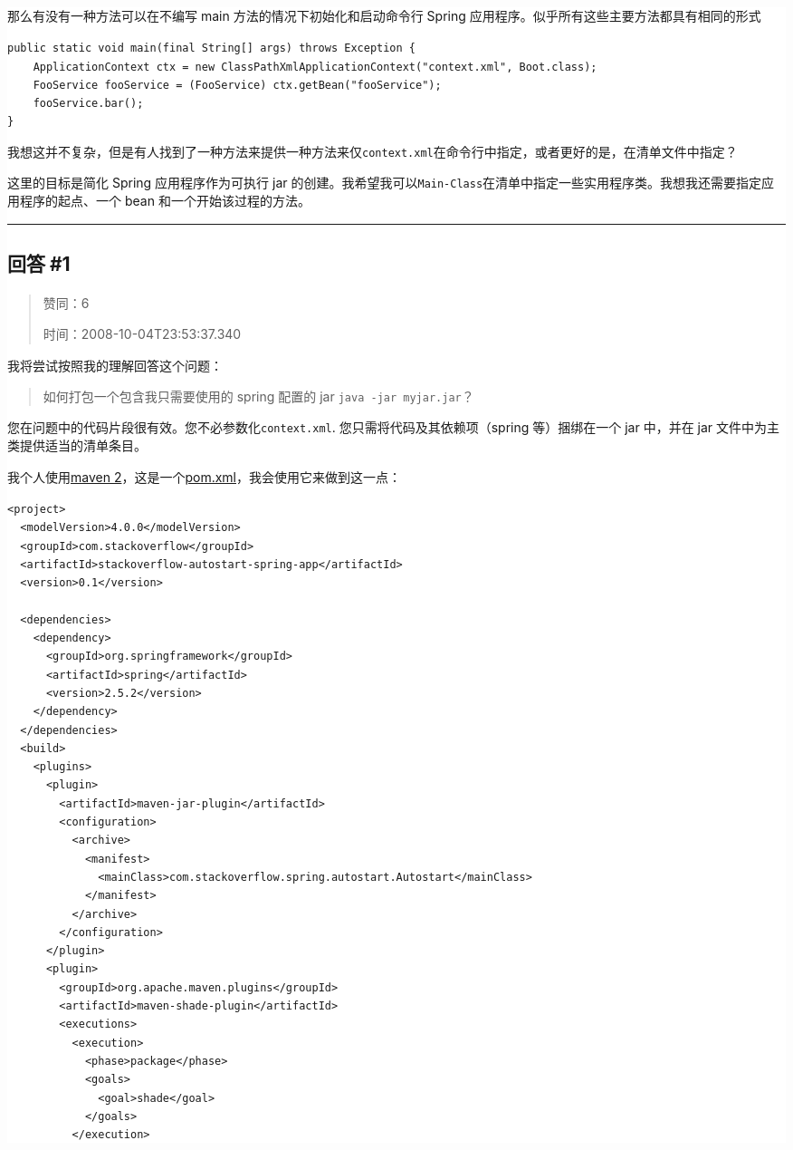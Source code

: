 那么有没有一种方法可以在不编写 main 方法的情况下初始化和启动命令行 Spring 应用程序。似乎所有这些主要方法都具有相同的形式

```
public static void main(final String[] args) throws Exception {
    ApplicationContext ctx = new ClassPathXmlApplicationContext("context.xml", Boot.class);
    FooService fooService = (FooService) ctx.getBean("fooService");
    fooService.bar();
} 
```

我想这并不复杂，但是有人找到了一种方法来提供一种方法来仅`context.xml`在命令行中指定，或者更好的是，在清单文件中指定？

这里的目标是简化 Spring 应用程序作为可执行 jar 的创建。我希望我可以`Main-Class`在清单中指定一些实用程序类。我想我还需要指定应用程序的起点、一个 bean 和一个开始该过程的方法。

* * *

## 回答 #1

> 赞同：6
> 
> 时间：2008-10-04T23:53:37.340

我将尝试按照我的理解回答这个问题：

> 如何打包一个包含我只需要使用的 spring 配置的 jar `java -jar myjar.jar`？

您在问题中的代码片段很有效。您不必参数化`context.xml`. 您只需将代码及其依赖项（spring 等）捆绑在一个 jar 中，并在 jar 文件中为主类提供适当的清单条目。

我个人使用[maven 2](http://maven.apache.org)，这是一个[pom.xml](http://maven.apache.org/pom.html)，我会使用它来做到这一点：

```
<project>
  <modelVersion>4.0.0</modelVersion>
  <groupId>com.stackoverflow</groupId>
  <artifactId>stackoverflow-autostart-spring-app</artifactId>
  <version>0.1</version>

  <dependencies>
    <dependency>
      <groupId>org.springframework</groupId>
      <artifactId>spring</artifactId>
      <version>2.5.2</version>
    </dependency>
  </dependencies>
  <build>
    <plugins>
      <plugin>
        <artifactId>maven-jar-plugin</artifactId>
        <configuration>
          <archive>
            <manifest>
              <mainClass>com.stackoverflow.spring.autostart.Autostart</mainClass>
            </manifest>
          </archive>
        </configuration>
      </plugin>
      <plugin>
        <groupId>org.apache.maven.plugins</groupId>
        <artifactId>maven-shade-plugin</artifactId>
        <executions>
          <execution>
            <phase>package</phase>
            <goals>
              <goal>shade</goal>
            </goals>
          </execution>
```